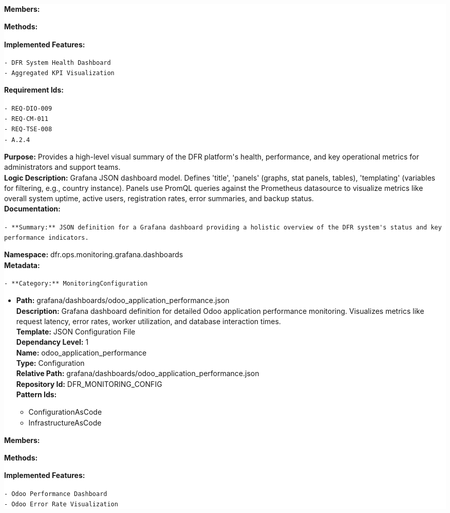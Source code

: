 **Members:**
    
    
**Methods:**
    
    
**Implemented Features:**
    
    - DFR System Health Dashboard
    - Aggregated KPI Visualization
    
**Requirement Ids:**
    
    - REQ-DIO-009
    - REQ-CM-011
    - REQ-TSE-008
    - A.2.4
    
**Purpose:** Provides a high-level visual summary of the DFR platform's health, performance, and key operational metrics for administrators and support teams.  
**Logic Description:** Grafana JSON dashboard model. Defines 'title', 'panels' (graphs, stat panels, tables), 'templating' (variables for filtering, e.g., country instance). Panels use PromQL queries against the Prometheus datasource to visualize metrics like overall system uptime, active users, registration rates, error summaries, and backup status.  
**Documentation:**
    
    - **Summary:** JSON definition for a Grafana dashboard providing a holistic overview of the DFR system's status and key performance indicators.
    
**Namespace:** dfr.ops.monitoring.grafana.dashboards  
**Metadata:**
    
    - **Category:** MonitoringConfiguration
    
- **Path:** grafana/dashboards/odoo_application_performance.json  
**Description:** Grafana dashboard definition for detailed Odoo application performance monitoring. Visualizes metrics like request latency, error rates, worker utilization, and database interaction times.  
**Template:** JSON Configuration File  
**Dependancy Level:** 1  
**Name:** odoo_application_performance  
**Type:** Configuration  
**Relative Path:** grafana/dashboards/odoo_application_performance.json  
**Repository Id:** DFR_MONITORING_CONFIG  
**Pattern Ids:**
    
    - ConfigurationAsCode
    - InfrastructureAsCode
    
**Members:**
    
    
**Methods:**
    
    
**Implemented Features:**
    
    - Odoo Performance Dashboard
    - Odoo Error Rate Visualization
    